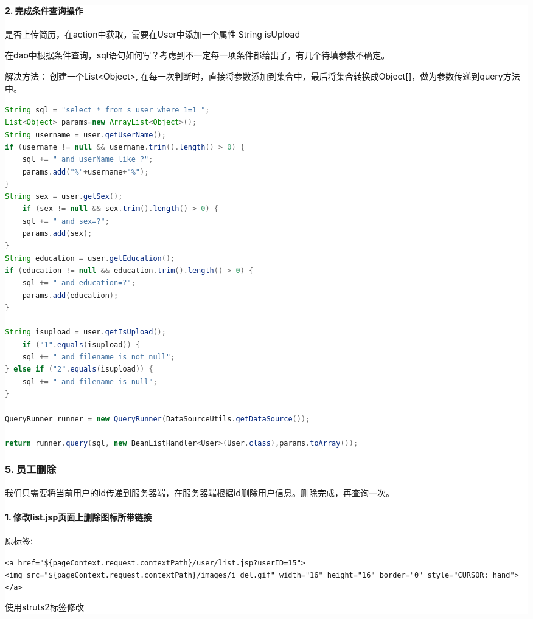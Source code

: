 #### 2. 完成条件查询操作

是否上传简历，在action中获取，需要在User中添加一个属性 String isUpload

在dao中根据条件查询，sql语句如何写？考虑到不一定每一项条件都给出了，有几个待填参数不确定。

解决方法： 创建一个List&lt;Object&gt;, 在每一次判断时，直接将参数添加到集合中，最后将集合转换成Object\[\]，做为参数传递到query方法中。

```java
String sql = "select * from s_user where 1=1 ";
List<Object> params=new ArrayList<Object>();
String username = user.getUserName();
if (username != null && username.trim().length() > 0) {
    sql += " and userName like ?";
    params.add("%"+username+"%");
}
String sex = user.getSex();
    if (sex != null && sex.trim().length() > 0) {
    sql += " and sex=?";
    params.add(sex);
}
String education = user.getEducation();
if (education != null && education.trim().length() > 0) {
    sql += " and education=?";
    params.add(education);
}

String isupload = user.getIsUpload();
    if ("1".equals(isupload)) {
    sql += " and filename is not null";
} else if ("2".equals(isupload)) {
    sql += " and filename is null";
}

QueryRunner runner = new QueryRunner(DataSourceUtils.getDataSource());

return runner.query(sql, new BeanListHandler<User>(User.class),params.toArray());
```

### 5. 员工删除

我们只需要将当前用户的id传递到服务器端，在服务器端根据id删除用户信息。删除完成，再查询一次。

#### 1. 修改list.jsp页面上删除图标所带链接

原标签:

```text
<a href="${pageContext.request.contextPath}/user/list.jsp?userID=15">
<img src="${pageContext.request.contextPath}/images/i_del.gif" width="16" height="16" border="0" style="CURSOR: hand">
</a>
```

使用struts2标签修改
